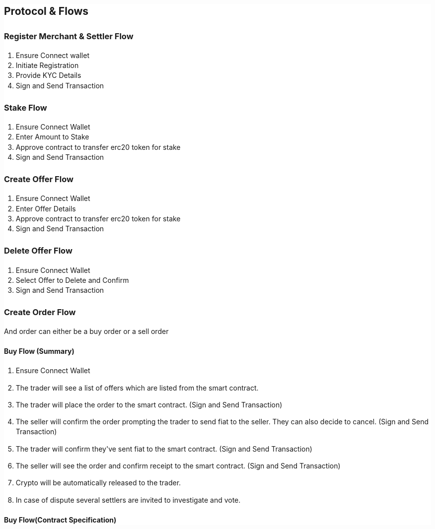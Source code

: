 ## Protocol & Flows

### Register Merchant & Settler Flow

1. Ensure Connect wallet
2. Initiate Registration
3. Provide KYC Details
4. Sign and Send Transaction

### Stake Flow

1. Ensure Connect Wallet
2. Enter Amount to Stake
3. Approve contract to transfer erc20 token for stake
4. Sign and Send Transaction

### Create Offer Flow

1. Ensure Connect Wallet
2. Enter Offer Details
3. Approve contract to transfer erc20 token for stake
4. Sign and Send Transaction

### Delete Offer Flow

1. Ensure Connect Wallet
2. Select Offer to Delete and Confirm
3. Sign and Send Transaction

### Create Order Flow

And order can either be a buy order or a sell order

#### Buy Flow (Summary)

1. Ensure Connect Wallet

2. The trader will see a list of offers which are listed from the smart contract.

3. The trader will place the order to the smart contract. (Sign and Send Transaction)

4. The seller will confirm the order prompting the trader to send fiat to the seller. They can also decide to cancel. (Sign and Send Transaction)

5. The trader will confirm they've sent fiat to the smart contract. (Sign and Send Transaction)

6. The seller will see the order and confirm receipt to the smart contract. (Sign and Send Transaction)

7. Crypto will be automatically released to the trader.

8. In case of dispute several settlers are invited to investigate and vote.

#### Buy Flow(Contract Specification)
